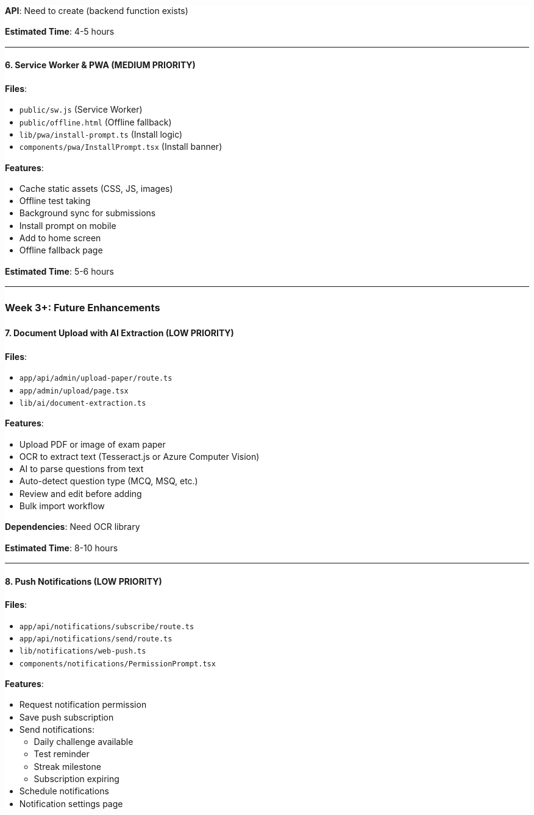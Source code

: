 **API**: Need to create (backend function exists)

**Estimated Time**: 4-5 hours

---

#### 6. Service Worker & PWA (MEDIUM PRIORITY)
**Files**:
- `public/sw.js` (Service Worker)
- `public/offline.html` (Offline fallback)
- `lib/pwa/install-prompt.ts` (Install logic)
- `components/pwa/InstallPrompt.tsx` (Install banner)

**Features**:
- Cache static assets (CSS, JS, images)
- Offline test taking
- Background sync for submissions
- Install prompt on mobile
- Add to home screen
- Offline fallback page

**Estimated Time**: 5-6 hours

---

### Week 3+: Future Enhancements

#### 7. Document Upload with AI Extraction (LOW PRIORITY)
**Files**:
- `app/api/admin/upload-paper/route.ts`
- `app/admin/upload/page.tsx`
- `lib/ai/document-extraction.ts`

**Features**:
- Upload PDF or image of exam paper
- OCR to extract text (Tesseract.js or Azure Computer Vision)
- AI to parse questions from text
- Auto-detect question type (MCQ, MSQ, etc.)
- Review and edit before adding
- Bulk import workflow

**Dependencies**: Need OCR library

**Estimated Time**: 8-10 hours

---

#### 8. Push Notifications (LOW PRIORITY)
**Files**:
- `app/api/notifications/subscribe/route.ts`
- `app/api/notifications/send/route.ts`
- `lib/notifications/web-push.ts`
- `components/notifications/PermissionPrompt.tsx`

**Features**:
- Request notification permission
- Save push subscription
- Send notifications:
  - Daily challenge available
  - Test reminder
  - Streak milestone
  - Subscription expiring
- Schedule notifications
- Notification settings page
